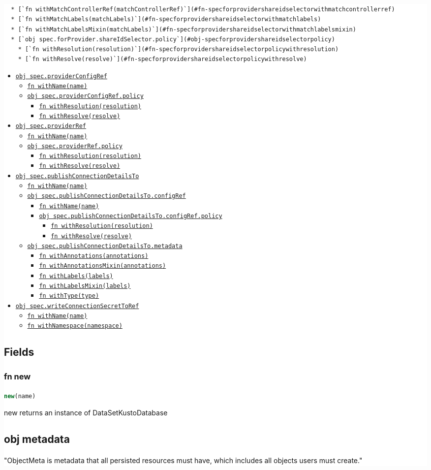      * [`fn withMatchControllerRef(matchControllerRef)`](#fn-specforprovidershareidselectorwithmatchcontrollerref)
      * [`fn withMatchLabels(matchLabels)`](#fn-specforprovidershareidselectorwithmatchlabels)
      * [`fn withMatchLabelsMixin(matchLabels)`](#fn-specforprovidershareidselectorwithmatchlabelsmixin)
      * [`obj spec.forProvider.shareIdSelector.policy`](#obj-specforprovidershareidselectorpolicy)
        * [`fn withResolution(resolution)`](#fn-specforprovidershareidselectorpolicywithresolution)
        * [`fn withResolve(resolve)`](#fn-specforprovidershareidselectorpolicywithresolve)
  * [`obj spec.providerConfigRef`](#obj-specproviderconfigref)
    * [`fn withName(name)`](#fn-specproviderconfigrefwithname)
    * [`obj spec.providerConfigRef.policy`](#obj-specproviderconfigrefpolicy)
      * [`fn withResolution(resolution)`](#fn-specproviderconfigrefpolicywithresolution)
      * [`fn withResolve(resolve)`](#fn-specproviderconfigrefpolicywithresolve)
  * [`obj spec.providerRef`](#obj-specproviderref)
    * [`fn withName(name)`](#fn-specproviderrefwithname)
    * [`obj spec.providerRef.policy`](#obj-specproviderrefpolicy)
      * [`fn withResolution(resolution)`](#fn-specproviderrefpolicywithresolution)
      * [`fn withResolve(resolve)`](#fn-specproviderrefpolicywithresolve)
  * [`obj spec.publishConnectionDetailsTo`](#obj-specpublishconnectiondetailsto)
    * [`fn withName(name)`](#fn-specpublishconnectiondetailstowithname)
    * [`obj spec.publishConnectionDetailsTo.configRef`](#obj-specpublishconnectiondetailstoconfigref)
      * [`fn withName(name)`](#fn-specpublishconnectiondetailstoconfigrefwithname)
      * [`obj spec.publishConnectionDetailsTo.configRef.policy`](#obj-specpublishconnectiondetailstoconfigrefpolicy)
        * [`fn withResolution(resolution)`](#fn-specpublishconnectiondetailstoconfigrefpolicywithresolution)
        * [`fn withResolve(resolve)`](#fn-specpublishconnectiondetailstoconfigrefpolicywithresolve)
    * [`obj spec.publishConnectionDetailsTo.metadata`](#obj-specpublishconnectiondetailstometadata)
      * [`fn withAnnotations(annotations)`](#fn-specpublishconnectiondetailstometadatawithannotations)
      * [`fn withAnnotationsMixin(annotations)`](#fn-specpublishconnectiondetailstometadatawithannotationsmixin)
      * [`fn withLabels(labels)`](#fn-specpublishconnectiondetailstometadatawithlabels)
      * [`fn withLabelsMixin(labels)`](#fn-specpublishconnectiondetailstometadatawithlabelsmixin)
      * [`fn withType(type)`](#fn-specpublishconnectiondetailstometadatawithtype)
  * [`obj spec.writeConnectionSecretToRef`](#obj-specwriteconnectionsecrettoref)
    * [`fn withName(name)`](#fn-specwriteconnectionsecrettorefwithname)
    * [`fn withNamespace(namespace)`](#fn-specwriteconnectionsecrettorefwithnamespace)

## Fields

### fn new

```ts
new(name)
```

new returns an instance of DataSetKustoDatabase

## obj metadata

"ObjectMeta is metadata that all persisted resources must have, which includes all objects users must create."

